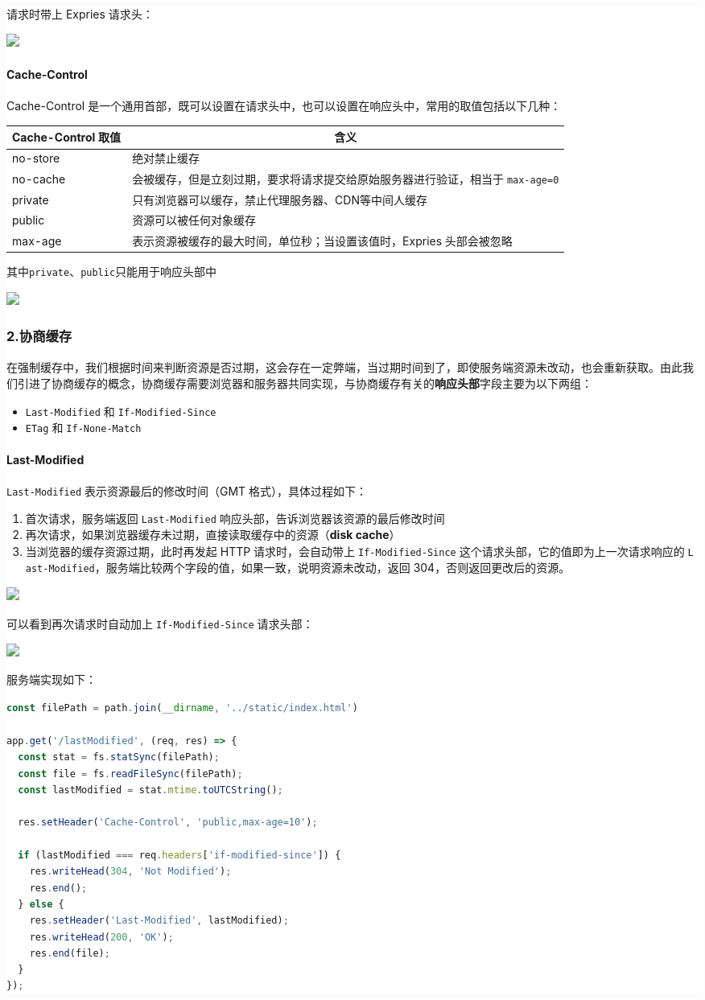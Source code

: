 请求时带上 Expries 请求头：

![](https://img.nicksonlvqq.cn/2020-01-20/03.jpg)

#### Cache-Control

Cache-Control 是一个通用首部，既可以设置在请求头中，也可以设置在响应头中，常用的取值包括以下几种：

| Cache-Control 取值 | 含义 |
| ----------------- | ---  |
| no-store          | 绝对禁止缓存  |
| no-cache          | 会被缓存，但是立刻过期，要求将请求提交给原始服务器进行验证，相当于 `max-age=0` |
| private           | 只有浏览器可以缓存，禁止代理服务器、CDN等中间人缓存   |
| public            | 资源可以被任何对象缓存    | 
| max-age           | 表示资源被缓存的最大时间，单位秒；当设置该值时，Expries 头部会被忽略    |

其中`private`、`public`只能用于响应头部中

![](https://img.nicksonlvqq.cn/2020-01-20/05.jpg)

### 2.协商缓存

在强制缓存中，我们根据时间来判断资源是否过期，这会存在一定弊端，当过期时间到了，即使服务端资源未改动，也会重新获取。由此我们引进了协商缓存的概念，协商缓存需要浏览器和服务器共同实现，与协商缓存有关的**响应头部**字段主要为以下两组：
- `Last-Modified` 和 `If-Modified-Since`
- `ETag` 和 `If-None-Match`

#### Last-Modified

`Last-Modified` 表示资源最后的修改时间（GMT 格式），具体过程如下：

1. 首次请求，服务端返回 `Last-Modified` 响应头部，告诉浏览器该资源的最后修改时间
2. 再次请求，如果浏览器缓存未过期，直接读取缓存中的资源（**disk cache**）
3. 当浏览器的缓存资源过期，此时再发起 HTTP 请求时，会自动带上 `If-Modified-Since` 这个请求头部，它的值即为上一次请求响应的 `Last-Modified`，服务端比较两个字段的值，如果一致，说明资源未改动，返回 304，否则返回更改后的资源。

![](https://img.nicksonlvqq.cn/2020-01-20/06.jpg)

可以看到再次请求时自动加上 `If-Modified-Since` 请求头部：

![](https://img.nicksonlvqq.cn/2020-01-20/07.png)

服务端实现如下：

```javascript
const filePath = path.join(__dirname, '../static/index.html')

app.get('/lastModified', (req, res) => {
  const stat = fs.statSync(filePath);
  const file = fs.readFileSync(filePath);
  const lastModified = stat.mtime.toUTCString();

  res.setHeader('Cache-Control', 'public,max-age=10');

  if (lastModified === req.headers['if-modified-since']) {
    res.writeHead(304, 'Not Modified');
    res.end();
  } else {
    res.setHeader('Last-Modified', lastModified);
    res.writeHead(200, 'OK');
    res.end(file);
  }
});
```